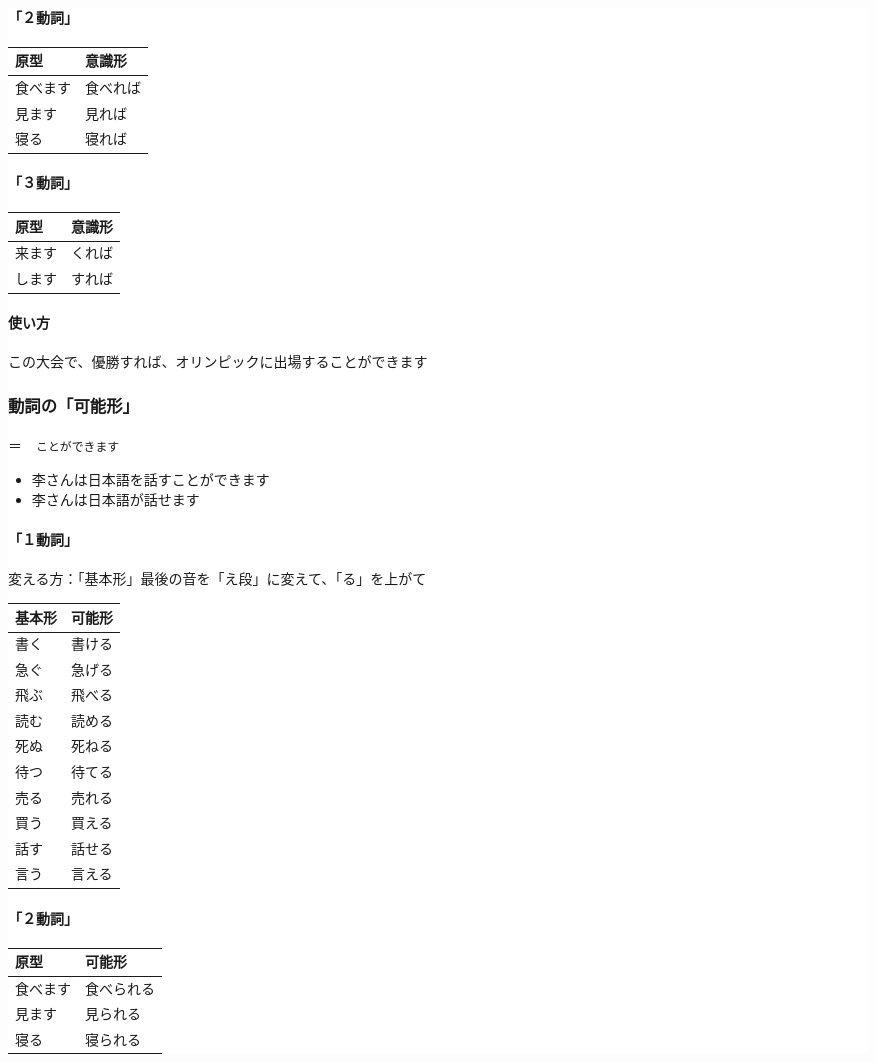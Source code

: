 #### 「２動詞」
| 原型     | 意識形   |
| :------- | :------- |
| 食べます | 食べれば |
| 見ます   | 見れば   |
| 寝る     | 寝れば   |

#### 「３動詞」
| 原型   | 意識形 |
| :----- | :----- |
| 来ます | くれば |
| します | すれば |

#### 使い方
この大会で、優勝すれば、オリンピックに出場することができます

### 動詞の「可能形」
＝　`ことができます`
+ 李さんは日本語を話すことができます
+ 李さんは日本語が話せます

#### 「１動詞」
変える方：「基本形」最後の音を「え段」に変えて、「る」を上がて


| 基本形 | 可能形 |
| :----- | :----- |
| 書く   | 書ける |
| 急ぐ   | 急げる |
| 飛ぶ   | 飛べる |
| 読む   | 読める |
| 死ぬ   | 死ねる |
| 待つ   | 待てる |
| 売る   | 売れる |
| 買う   | 買える |
| 話す   | 話せる |
| 言う   | 言える |

#### 「２動詞」
| 原型     | 可能形     |
| :------- | :--------- |
| 食べます | 食べられる |
| 見ます   | 見られる   |
| 寝る     | 寝られる   |
